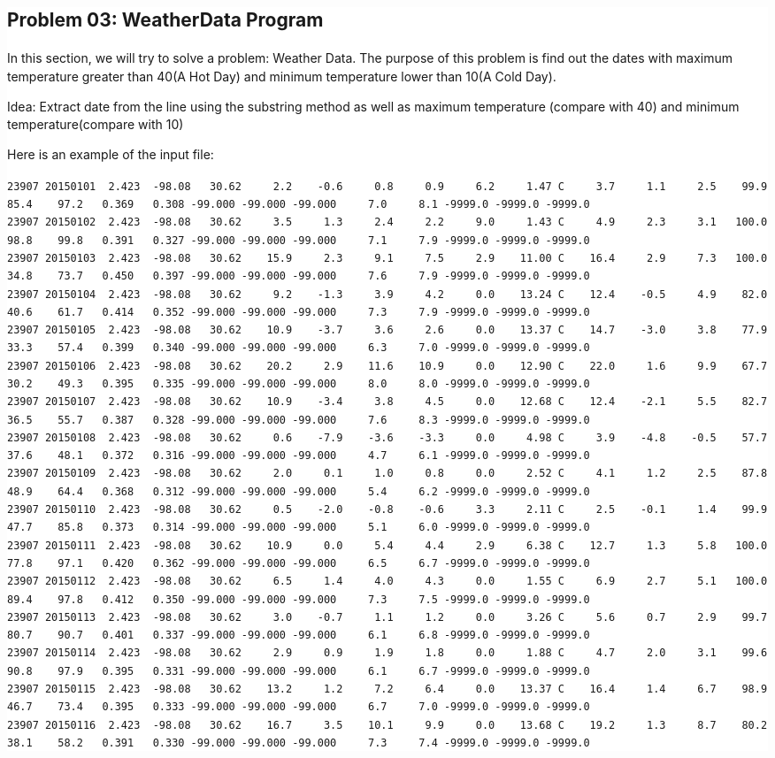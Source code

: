 ## Problem 03: WeatherData Program

In this section, we will try to solve a problem: Weather Data. The purpose of this problem is find out the dates with maximum temperature greater than 40(A Hot Day) and minimum temperature lower than 10(A Cold Day).

Idea: Extract date from the line using the substring method as well as maximum temperature (compare with 40) and minimum temperature(compare with 10)

Here is an example of the input file:

```text
23907 20150101  2.423  -98.08   30.62     2.2    -0.6     0.8     0.9     6.2     1.47 C     3.7     1.1     2.5    99.9    85.4    97.2   0.369   0.308 -99.000 -99.000 -99.000     7.0     8.1 -9999.0 -9999.0 -9999.0
23907 20150102  2.423  -98.08   30.62     3.5     1.3     2.4     2.2     9.0     1.43 C     4.9     2.3     3.1   100.0    98.8    99.8   0.391   0.327 -99.000 -99.000 -99.000     7.1     7.9 -9999.0 -9999.0 -9999.0
23907 20150103  2.423  -98.08   30.62    15.9     2.3     9.1     7.5     2.9    11.00 C    16.4     2.9     7.3   100.0    34.8    73.7   0.450   0.397 -99.000 -99.000 -99.000     7.6     7.9 -9999.0 -9999.0 -9999.0
23907 20150104  2.423  -98.08   30.62     9.2    -1.3     3.9     4.2     0.0    13.24 C    12.4    -0.5     4.9    82.0    40.6    61.7   0.414   0.352 -99.000 -99.000 -99.000     7.3     7.9 -9999.0 -9999.0 -9999.0
23907 20150105  2.423  -98.08   30.62    10.9    -3.7     3.6     2.6     0.0    13.37 C    14.7    -3.0     3.8    77.9    33.3    57.4   0.399   0.340 -99.000 -99.000 -99.000     6.3     7.0 -9999.0 -9999.0 -9999.0
23907 20150106  2.423  -98.08   30.62    20.2     2.9    11.6    10.9     0.0    12.90 C    22.0     1.6     9.9    67.7    30.2    49.3   0.395   0.335 -99.000 -99.000 -99.000     8.0     8.0 -9999.0 -9999.0 -9999.0
23907 20150107  2.423  -98.08   30.62    10.9    -3.4     3.8     4.5     0.0    12.68 C    12.4    -2.1     5.5    82.7    36.5    55.7   0.387   0.328 -99.000 -99.000 -99.000     7.6     8.3 -9999.0 -9999.0 -9999.0
23907 20150108  2.423  -98.08   30.62     0.6    -7.9    -3.6    -3.3     0.0     4.98 C     3.9    -4.8    -0.5    57.7    37.6    48.1   0.372   0.316 -99.000 -99.000 -99.000     4.7     6.1 -9999.0 -9999.0 -9999.0
23907 20150109  2.423  -98.08   30.62     2.0     0.1     1.0     0.8     0.0     2.52 C     4.1     1.2     2.5    87.8    48.9    64.4   0.368   0.312 -99.000 -99.000 -99.000     5.4     6.2 -9999.0 -9999.0 -9999.0
23907 20150110  2.423  -98.08   30.62     0.5    -2.0    -0.8    -0.6     3.3     2.11 C     2.5    -0.1     1.4    99.9    47.7    85.8   0.373   0.314 -99.000 -99.000 -99.000     5.1     6.0 -9999.0 -9999.0 -9999.0
23907 20150111  2.423  -98.08   30.62    10.9     0.0     5.4     4.4     2.9     6.38 C    12.7     1.3     5.8   100.0    77.8    97.1   0.420   0.362 -99.000 -99.000 -99.000     6.5     6.7 -9999.0 -9999.0 -9999.0
23907 20150112  2.423  -98.08   30.62     6.5     1.4     4.0     4.3     0.0     1.55 C     6.9     2.7     5.1   100.0    89.4    97.8   0.412   0.350 -99.000 -99.000 -99.000     7.3     7.5 -9999.0 -9999.0 -9999.0
23907 20150113  2.423  -98.08   30.62     3.0    -0.7     1.1     1.2     0.0     3.26 C     5.6     0.7     2.9    99.7    80.7    90.7   0.401   0.337 -99.000 -99.000 -99.000     6.1     6.8 -9999.0 -9999.0 -9999.0
23907 20150114  2.423  -98.08   30.62     2.9     0.9     1.9     1.8     0.0     1.88 C     4.7     2.0     3.1    99.6    90.8    97.9   0.395   0.331 -99.000 -99.000 -99.000     6.1     6.7 -9999.0 -9999.0 -9999.0
23907 20150115  2.423  -98.08   30.62    13.2     1.2     7.2     6.4     0.0    13.37 C    16.4     1.4     6.7    98.9    46.7    73.4   0.395   0.333 -99.000 -99.000 -99.000     6.7     7.0 -9999.0 -9999.0 -9999.0
23907 20150116  2.423  -98.08   30.62    16.7     3.5    10.1     9.9     0.0    13.68 C    19.2     1.3     8.7    80.2    38.1    58.2   0.391   0.330 -99.000 -99.000 -99.000     7.3     7.4 -9999.0 -9999.0 -9999.0
```
